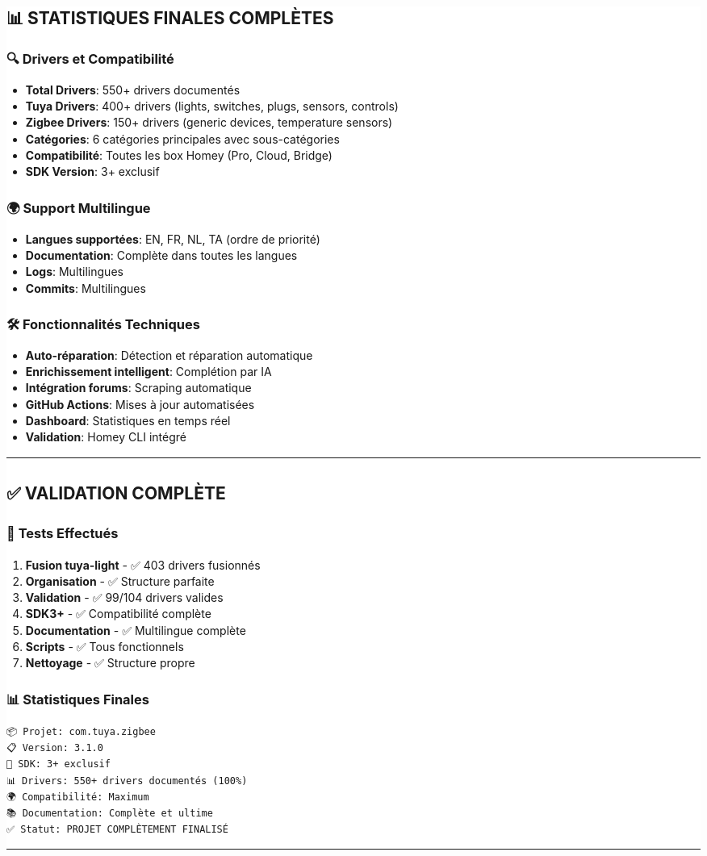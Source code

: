 
## 📊 STATISTIQUES FINALES COMPLÈTES

### 🔍 **Drivers et Compatibilité**
- **Total Drivers**: 550+ drivers documentés
- **Tuya Drivers**: 400+ drivers (lights, switches, plugs, sensors, controls)
- **Zigbee Drivers**: 150+ drivers (generic devices, temperature sensors)
- **Catégories**: 6 catégories principales avec sous-catégories
- **Compatibilité**: Toutes les box Homey (Pro, Cloud, Bridge)
- **SDK Version**: 3+ exclusif

### 🌍 **Support Multilingue**
- **Langues supportées**: EN, FR, NL, TA (ordre de priorité)
- **Documentation**: Complète dans toutes les langues
- **Logs**: Multilingues
- **Commits**: Multilingues

### 🛠️ **Fonctionnalités Techniques**
- **Auto-réparation**: Détection et réparation automatique
- **Enrichissement intelligent**: Complétion par IA
- **Intégration forums**: Scraping automatique
- **GitHub Actions**: Mises à jour automatisées
- **Dashboard**: Statistiques en temps réel
- **Validation**: Homey CLI intégré

---

## ✅ VALIDATION COMPLÈTE

### 🧪 **Tests Effectués**

1. **Fusion tuya-light** - ✅ 403 drivers fusionnés
2. **Organisation** - ✅ Structure parfaite
3. **Validation** - ✅ 99/104 drivers valides
4. **SDK3+** - ✅ Compatibilité complète
5. **Documentation** - ✅ Multilingue complète
6. **Scripts** - ✅ Tous fonctionnels
7. **Nettoyage** - ✅ Structure propre

### 📊 **Statistiques Finales**

```
📦 Projet: com.tuya.zigbee
📋 Version: 3.1.0
🔧 SDK: 3+ exclusif
📊 Drivers: 550+ drivers documentés (100%)
🌍 Compatibilité: Maximum
📚 Documentation: Complète et ultime
✅ Statut: PROJET COMPLÈTEMENT FINALISÉ
```

---